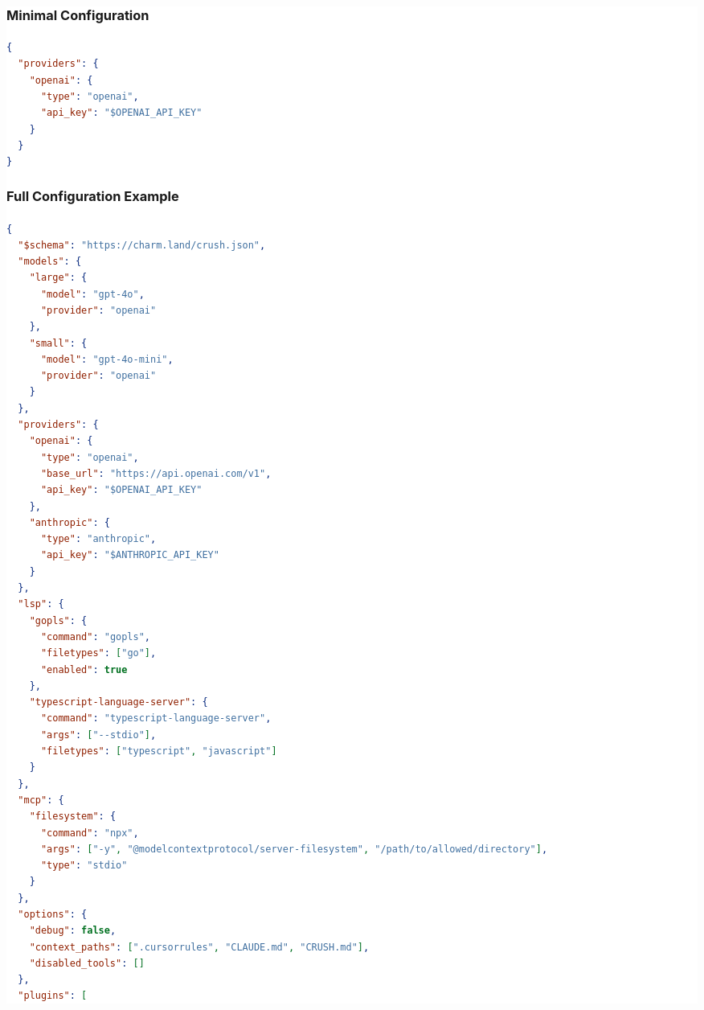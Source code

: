 ### Minimal Configuration

```json
{
  "providers": {
    "openai": {
      "type": "openai",
      "api_key": "$OPENAI_API_KEY"
    }
  }
}
```

### Full Configuration Example

```json
{
  "$schema": "https://charm.land/crush.json",
  "models": {
    "large": {
      "model": "gpt-4o",
      "provider": "openai"
    },
    "small": {
      "model": "gpt-4o-mini",
      "provider": "openai"
    }
  },
  "providers": {
    "openai": {
      "type": "openai",
      "base_url": "https://api.openai.com/v1",
      "api_key": "$OPENAI_API_KEY"
    },
    "anthropic": {
      "type": "anthropic",
      "api_key": "$ANTHROPIC_API_KEY"
    }
  },
  "lsp": {
    "gopls": {
      "command": "gopls",
      "filetypes": ["go"],
      "enabled": true
    },
    "typescript-language-server": {
      "command": "typescript-language-server",
      "args": ["--stdio"],
      "filetypes": ["typescript", "javascript"]
    }
  },
  "mcp": {
    "filesystem": {
      "command": "npx",
      "args": ["-y", "@modelcontextprotocol/server-filesystem", "/path/to/allowed/directory"],
      "type": "stdio"
    }
  },
  "options": {
    "debug": false,
    "context_paths": [".cursorrules", "CLAUDE.md", "CRUSH.md"],
    "disabled_tools": []
  },
  "plugins": [
```